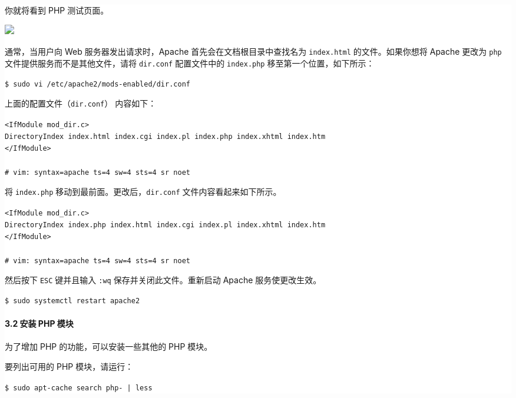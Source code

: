 
你就将看到 PHP 测试页面。


![](/Asserts/Images/album/202101/22/130449t6xo2zdnk6x1bmk2.png)


通常，当用户向 Web 服务器发出请求时，Apache 首先会在文档根目录中查找名为 `index.html` 的文件。如果你想将 Apache 更改为 `php` 文件提供服务而不是其他文件，请将 `dir.conf` 配置文件中的 `index.php` 移至第一个位置，如下所示：



```
$ sudo vi /etc/apache2/mods-enabled/dir.conf

```

上面的配置文件（`dir.conf`） 内容如下：



```
<IfModule mod_dir.c>
DirectoryIndex index.html index.cgi index.pl index.php index.xhtml index.htm
</IfModule>

# vim: syntax=apache ts=4 sw=4 sts=4 sr noet

```

将 `index.php` 移动到最前面。更改后，`dir.conf` 文件内容看起来如下所示。



```
<IfModule mod_dir.c>
DirectoryIndex index.php index.html index.cgi index.pl index.xhtml index.htm
</IfModule>

# vim: syntax=apache ts=4 sw=4 sts=4 sr noet

```

然后按下 `ESC` 键并且输入 `:wq` 保存并关闭此文件。重新启动 Apache 服务使更改生效。



```
$ sudo systemctl restart apache2

```

#### 3.2 安装 PHP 模块


为了增加 PHP 的功能，可以安装一些其他的 PHP 模块。


要列出可用的 PHP 模块，请运行：



```
$ sudo apt-cache search php- | less

```
